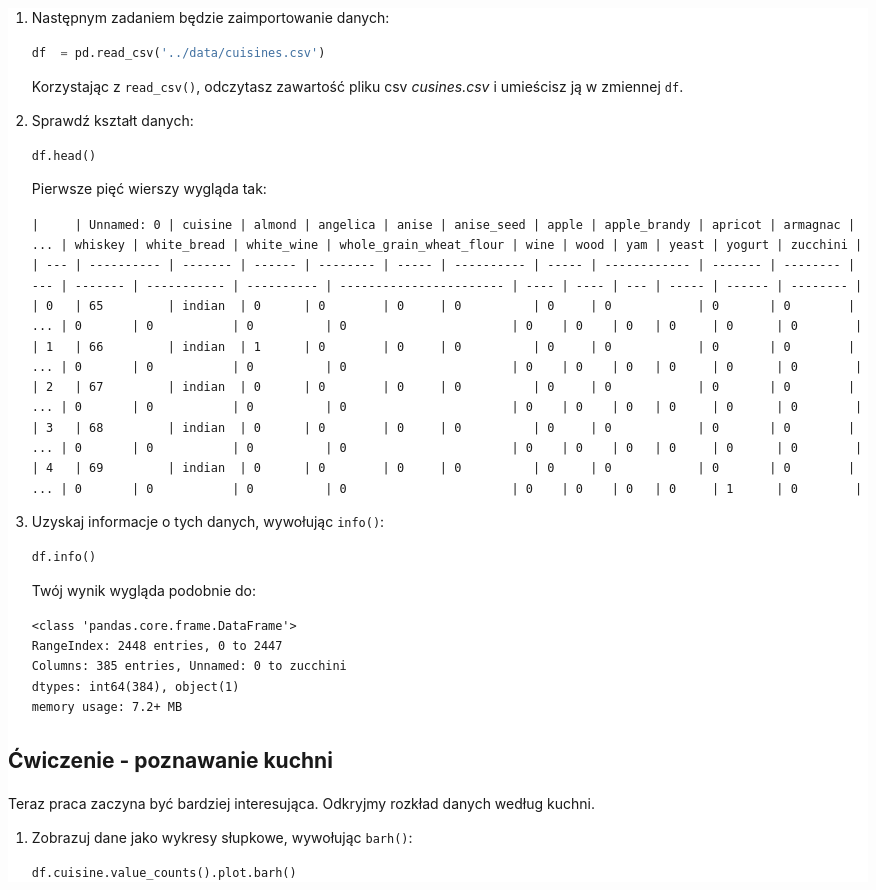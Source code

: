 1. Następnym zadaniem będzie zaimportowanie danych:

    ```python
    df  = pd.read_csv('../data/cuisines.csv')
    ```

   Korzystając z `read_csv()`, odczytasz zawartość pliku csv _cusines.csv_ i umieścisz ją w zmiennej `df`.

1. Sprawdź kształt danych:

    ```python
    df.head()
    ```

   Pierwsze pięć wierszy wygląda tak:

    ```output
    |     | Unnamed: 0 | cuisine | almond | angelica | anise | anise_seed | apple | apple_brandy | apricot | armagnac | ... | whiskey | white_bread | white_wine | whole_grain_wheat_flour | wine | wood | yam | yeast | yogurt | zucchini |
    | --- | ---------- | ------- | ------ | -------- | ----- | ---------- | ----- | ------------ | ------- | -------- | --- | ------- | ----------- | ---------- | ----------------------- | ---- | ---- | --- | ----- | ------ | -------- |
    | 0   | 65         | indian  | 0      | 0        | 0     | 0          | 0     | 0            | 0       | 0        | ... | 0       | 0           | 0          | 0                       | 0    | 0    | 0   | 0     | 0      | 0        |
    | 1   | 66         | indian  | 1      | 0        | 0     | 0          | 0     | 0            | 0       | 0        | ... | 0       | 0           | 0          | 0                       | 0    | 0    | 0   | 0     | 0      | 0        |
    | 2   | 67         | indian  | 0      | 0        | 0     | 0          | 0     | 0            | 0       | 0        | ... | 0       | 0           | 0          | 0                       | 0    | 0    | 0   | 0     | 0      | 0        |
    | 3   | 68         | indian  | 0      | 0        | 0     | 0          | 0     | 0            | 0       | 0        | ... | 0       | 0           | 0          | 0                       | 0    | 0    | 0   | 0     | 0      | 0        |
    | 4   | 69         | indian  | 0      | 0        | 0     | 0          | 0     | 0            | 0       | 0        | ... | 0       | 0           | 0          | 0                       | 0    | 0    | 0   | 0     | 1      | 0        |
    ```

1. Uzyskaj informacje o tych danych, wywołując `info()`:

    ```python
    df.info()
    ```

    Twój wynik wygląda podobnie do:

    ```output
    <class 'pandas.core.frame.DataFrame'>
    RangeIndex: 2448 entries, 0 to 2447
    Columns: 385 entries, Unnamed: 0 to zucchini
    dtypes: int64(384), object(1)
    memory usage: 7.2+ MB
    ```

## Ćwiczenie - poznawanie kuchni

Teraz praca zaczyna być bardziej interesująca. Odkryjmy rozkład danych według kuchni.

1. Zobrazuj dane jako wykresy słupkowe, wywołując `barh()`:

    ```python
    df.cuisine.value_counts().plot.barh()
    ```
